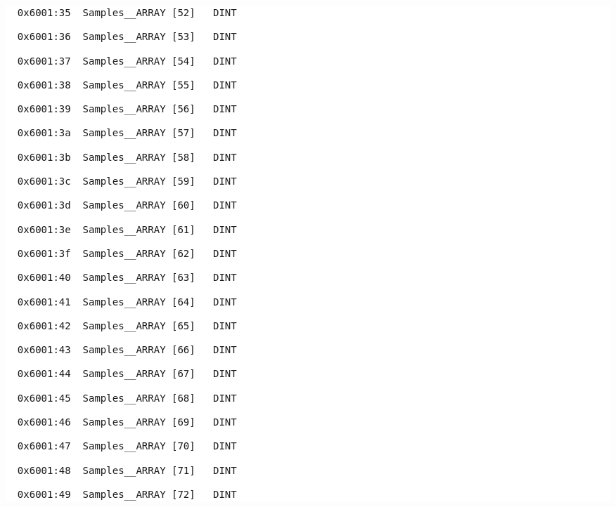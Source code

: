<tr>
<td colspan=4 align="left"><pre>  0x6001:35  Samples__ARRAY [52]   DINT</pre></td>
</tr>
<tr>
<td colspan=4 align="left"><pre>  0x6001:36  Samples__ARRAY [53]   DINT</pre></td>
</tr>
<tr>
<td colspan=4 align="left"><pre>  0x6001:37  Samples__ARRAY [54]   DINT</pre></td>
</tr>
<tr>
<td colspan=4 align="left"><pre>  0x6001:38  Samples__ARRAY [55]   DINT</pre></td>
</tr>
<tr>
<td colspan=4 align="left"><pre>  0x6001:39  Samples__ARRAY [56]   DINT</pre></td>
</tr>
<tr>
<td colspan=4 align="left"><pre>  0x6001:3a  Samples__ARRAY [57]   DINT</pre></td>
</tr>
<tr>
<td colspan=4 align="left"><pre>  0x6001:3b  Samples__ARRAY [58]   DINT</pre></td>
</tr>
<tr>
<td colspan=4 align="left"><pre>  0x6001:3c  Samples__ARRAY [59]   DINT</pre></td>
</tr>
<tr>
<td colspan=4 align="left"><pre>  0x6001:3d  Samples__ARRAY [60]   DINT</pre></td>
</tr>
<tr>
<td colspan=4 align="left"><pre>  0x6001:3e  Samples__ARRAY [61]   DINT</pre></td>
</tr>
<tr>
<td colspan=4 align="left"><pre>  0x6001:3f  Samples__ARRAY [62]   DINT</pre></td>
</tr>
<tr>
<td colspan=4 align="left"><pre>  0x6001:40  Samples__ARRAY [63]   DINT</pre></td>
</tr>
<tr>
<td colspan=4 align="left"><pre>  0x6001:41  Samples__ARRAY [64]   DINT</pre></td>
</tr>
<tr>
<td colspan=4 align="left"><pre>  0x6001:42  Samples__ARRAY [65]   DINT</pre></td>
</tr>
<tr>
<td colspan=4 align="left"><pre>  0x6001:43  Samples__ARRAY [66]   DINT</pre></td>
</tr>
<tr>
<td colspan=4 align="left"><pre>  0x6001:44  Samples__ARRAY [67]   DINT</pre></td>
</tr>
<tr>
<td colspan=4 align="left"><pre>  0x6001:45  Samples__ARRAY [68]   DINT</pre></td>
</tr>
<tr>
<td colspan=4 align="left"><pre>  0x6001:46  Samples__ARRAY [69]   DINT</pre></td>
</tr>
<tr>
<td colspan=4 align="left"><pre>  0x6001:47  Samples__ARRAY [70]   DINT</pre></td>
</tr>
<tr>
<td colspan=4 align="left"><pre>  0x6001:48  Samples__ARRAY [71]   DINT</pre></td>
</tr>
<tr>
<td colspan=4 align="left"><pre>  0x6001:49  Samples__ARRAY [72]   DINT</pre></td>
</tr>
<tr>